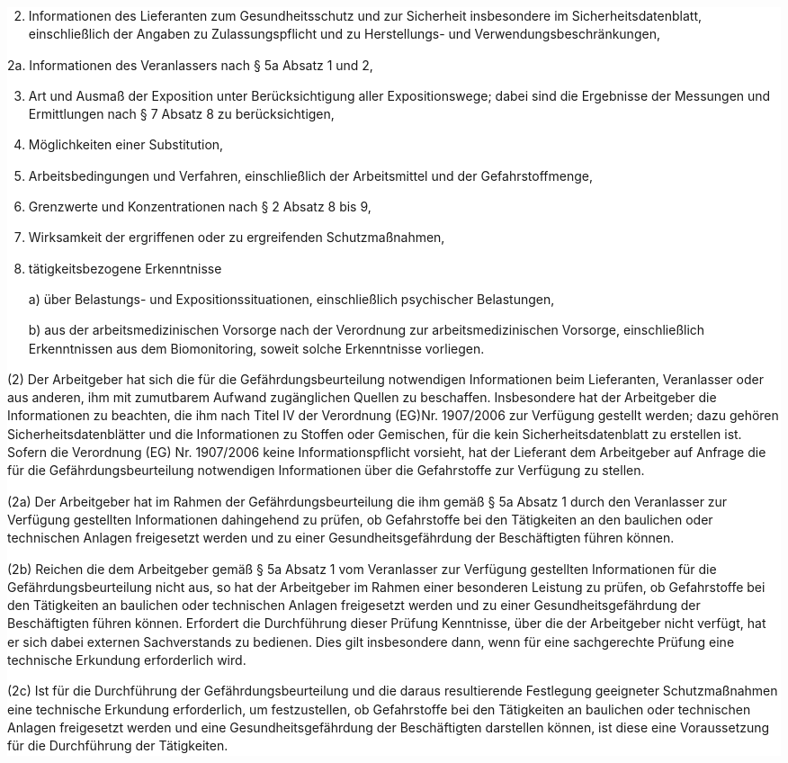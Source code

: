 
2.  Informationen des Lieferanten zum Gesundheitsschutz und zur Sicherheit insbesondere im Sicherheitsdatenblatt, einschließlich der Angaben zu Zulassungspflicht und zu Herstellungs- und Verwendungsbeschränkungen,


2a. Informationen des Veranlassers nach § 5a Absatz 1 und 2,


3.  Art und Ausmaß der Exposition unter Berücksichtigung aller Expositionswege; dabei sind die Ergebnisse der Messungen und Ermittlungen nach § 7 Absatz 8 zu berücksichtigen,


4.  Möglichkeiten einer Substitution,


5.  Arbeitsbedingungen und Verfahren, einschließlich der Arbeitsmittel und der Gefahrstoffmenge,


6.  Grenzwerte und Konzentrationen nach § 2 Absatz 8 bis 9,


7.  Wirksamkeit der ergriffenen oder zu ergreifenden Schutzmaßnahmen,


8.  tätigkeitsbezogene Erkenntnisse

    a)  über Belastungs- und Expositionssituationen, einschließlich psychischer Belastungen,


    b)  aus der arbeitsmedizinischen Vorsorge nach der Verordnung zur arbeitsmedizinischen Vorsorge, einschließlich Erkenntnissen aus dem Biomonitoring, soweit solche Erkenntnisse vorliegen.







(2) Der Arbeitgeber hat sich die für die Gefährdungsbeurteilung notwendigen Informationen beim Lieferanten, Veranlasser oder aus anderen, ihm mit zumutbarem Aufwand zugänglichen Quellen zu beschaffen. Insbesondere hat der Arbeitgeber die Informationen zu beachten, die ihm nach Titel IV der Verordnung (EG)Nr. 1907/2006 zur Verfügung gestellt werden; dazu gehören Sicherheitsdatenblätter und die Informationen zu Stoffen oder Gemischen, für die kein Sicherheitsdatenblatt zu erstellen ist. Sofern die Verordnung (EG) Nr. 1907/2006 keine Informationspflicht vorsieht, hat der Lieferant dem Arbeitgeber auf Anfrage die für die Gefährdungsbeurteilung notwendigen Informationen über die Gefahrstoffe zur Verfügung zu stellen.

(2a) Der Arbeitgeber hat im Rahmen der Gefährdungsbeurteilung die ihm gemäß § 5a Absatz 1 durch den Veranlasser zur Verfügung gestellten Informationen dahingehend zu prüfen, ob Gefahrstoffe bei den Tätigkeiten an den baulichen oder technischen Anlagen freigesetzt werden und zu einer Gesundheitsgefährdung der Beschäftigten führen können.

(2b) Reichen die dem Arbeitgeber gemäß § 5a Absatz 1 vom Veranlasser zur Verfügung gestellten Informationen für die Gefährdungsbeurteilung nicht aus, so hat der Arbeitgeber im Rahmen einer besonderen Leistung zu prüfen, ob Gefahrstoffe bei den Tätigkeiten an baulichen oder technischen Anlagen freigesetzt werden und zu einer Gesundheitsgefährdung der Beschäftigten führen können. Erfordert die Durchführung dieser Prüfung Kenntnisse, über die der Arbeitgeber nicht verfügt, hat er sich dabei externen Sachverstands zu bedienen. Dies gilt insbesondere dann, wenn für eine sachgerechte Prüfung eine technische Erkundung erforderlich wird.

(2c) Ist für die Durchführung der Gefährdungsbeurteilung und die daraus resultierende Festlegung geeigneter Schutzmaßnahmen eine technische Erkundung erforderlich, um festzustellen, ob Gefahrstoffe bei den Tätigkeiten an baulichen oder technischen Anlagen freigesetzt werden und eine Gesundheitsgefährdung der Beschäftigten darstellen können, ist diese eine Voraussetzung für die Durchführung der Tätigkeiten.
